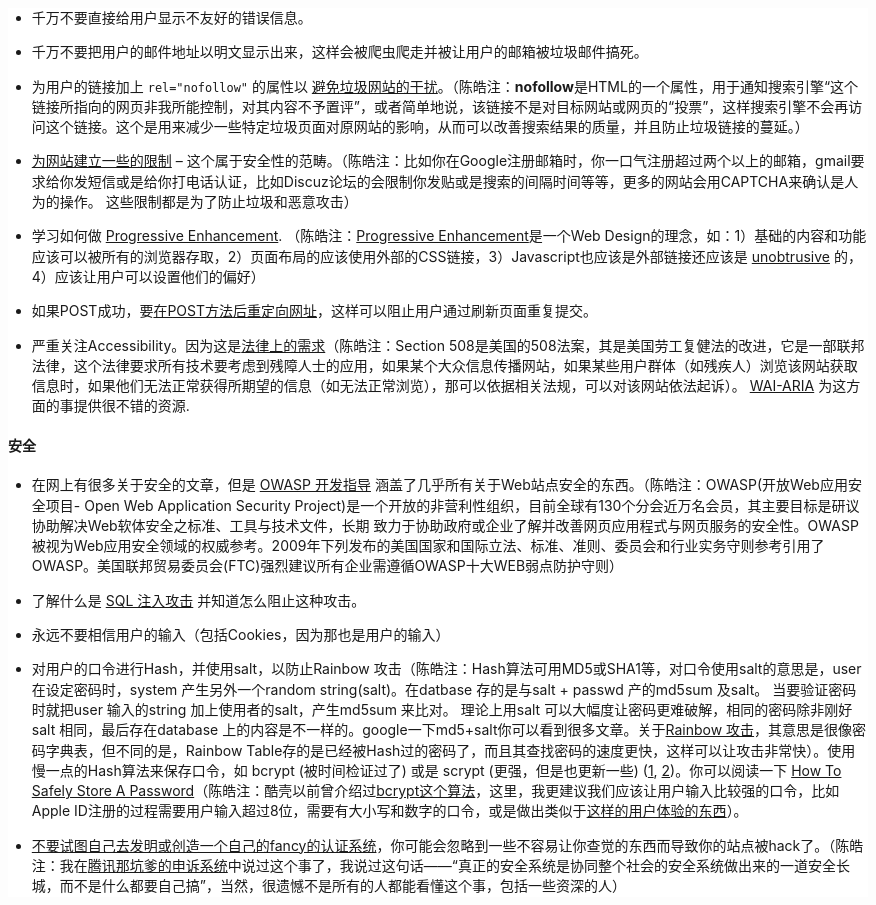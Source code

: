 
* 千万不要直接给用户显示不友好的错误信息。



* 千万不要把用户的邮件地址以明文显示出来，这样会被爬虫爬走并被让用户的邮箱被垃圾邮件搞死。


* 为用户的链接加上 `rel="nofollow"` 的属性以 [避免垃圾网站的干扰](https://en.wikipedia.org/wiki/Nofollow)。（陈皓注：**nofollow**是HTML的一个属性，用于通知搜索引擎“这个链接所指向的网页非我所能控制，对其内容不予置评”，或者简单地说，该链接不是对目标网站或网页的“投票”，这样搜索引擎不会再访问这个链接。这个是用来减少一些特定垃圾页面对原网站的影响，从而可以改善搜索结果的质量，并且防止垃圾链接的蔓延。）


* [为网站建立一些的限制](http://www.codinghorror.com/blog/archives/001228.html) – 这个属于安全性的范畴。（陈皓注：比如你在Google注册邮箱时，你一口气注册超过两个以上的邮箱，gmail要求给你发短信或是给你打电话认证，比如Discuz论坛的会限制你发贴或是搜索的间隔时间等等，更多的网站会用CAPTCHA来确认是人为的操作。 这些限制都是为了防止垃圾和恶意攻击）


* 学习如何做 [Progressive Enhancement](https://en.wikipedia.org/wiki/Progressive_enhancement). （陈皓注：[Progressive Enhancement](https://en.wikipedia.org/wiki/Progressive_enhancement)是一个Web Design的理念，如：1）基础的内容和功能应该可以被所有的浏览器存取，2）页面布局的应该使用外部的CSS链接，3）Javascript也应该是外部链接还应该是 [unobtrusive](https://en.wikipedia.org/wiki/Unobtrusive_JavaScript "Unobtrusive JavaScript") 的，4）应该让用户可以设置他们的偏好）


* 如果POST成功，要[在POST方法后重定向网址](https://en.wikipedia.org/wiki/Post/Redirect/Get)，这样可以阻止用户通过刷新页面重复提交。


* 严重关注Accessibility。因为这是[法律上的需求](https://www.section508.gov/)（陈皓注：Section 508是美国的508法案，其是美国劳工复健法的改进，它是一部联邦法律，这个法律要求所有技术要考虑到残障人士的应用，如果某个大众信息传播网站，如果某些用户群体（如残疾人）浏览该网站获取信息时，如果他们无法正常获得所期望的信息（如无法正常浏览），那可以依据相关法规，可以对该网站依法起诉）。 [WAI-ARIA](http://www.w3.org/WAI/intro/aria) 为这方面的事提供很不错的资源.


#### **安全**


* 在网上有很多关于安全的文章，但是 [OWASP 开发指导](http://www.owasp.org/index.php/Category%3aOWASP_Guide_Project) 涵盖了几乎所有关于Web站点安全的东西。（陈皓注：OWASP(开放Web应用安全项目- Open Web Application Security Project)是一个开放的非营利性组织，目前全球有130个分会近万名会员，其主要目标是研议协助解决Web软体安全之标准、工具与技术文件，长期 致力于协助政府或企业了解并改善网页应用程式与网页服务的安全性。OWASP被视为Web应用安全领域的权威参考。2009年下列发布的美国国家和国际立法、标准、准则、委员会和行业实务守则参考引用了OWASP。美国联邦贸易委员会(FTC)强烈建议所有企业需遵循OWASP十大WEB弱点防护守则）


* 了解什么是 [SQL 注入攻击](https://en.wikipedia.org/wiki/SQL_injection) 并知道怎么阻止这种攻击。


* 永远不要相信用户的输入（包括Cookies，因为那也是用户的输入）


* 对用户的口令进行Hash，并使用salt，以防止Rainbow 攻击（陈皓注：Hash算法可用MD5或SHA1等，对口令使用salt的意思是，user 在设定密码时，system 产生另外一个random string(salt)。在datbase 存的​​是与salt + passwd 产的md5sum 及salt。 当要验证密码时就把user 输入的string 加上使用者的salt，产生md5s​​um 来比对。 理论上用salt 可以大幅度让密码更难破解，相同的密码除非刚好salt 相同，最后​​存在database 上的内容是不一样的。google一下md5+salt你可以看到很多文章。关于[Rainbow 攻击](https://en.wikipedia.org/wiki/Rainbow_table)，其意思是很像密码字典表，但不同的是，Rainbow Table存的是已经被Hash过的密码了，而且其查找密码的速度更快，这样可以让攻击非常快）。使用慢一点的Hash算法来保存口令，如 bcrypt (被时间检证过了) 或是 scrypt (更强，但是也更新一些) ([1](http://www.tarsnap.com/scrypt.html), [2](http://it.slashdot.org/comments.pl?sid=1987632&cid=35149842))。你可以阅读一下 [How To Safely Store A Password](http://codahale.com/how-to-safely-store-a-password/)（陈皓注：酷壳以前曾介绍过[bcrypt这个算法](/2010/%E5%A6%82%E4%BD%95%E9%98%B2%E8%8C%83%E5%AF%86%E7%A0%81%E8%A2%AB%E7%A0%B4%E8%A7%A3.md "如何防范密码被破解")，这里，我更建议我们应该让用户输入比较强的口令，比如Apple ID注册的过程需要用户输入超过8位，需要有大小写和数字的口令，或是做出类似于[这样的用户体验的东西](/2011/%E5%8F%A6%E7%B1%BBUX%E8%AE%A9%E4%BD%A0%E8%BE%93%E5%85%A5%E5%BC%BA%E5%8F%A3%E4%BB%A4.md "另类UX让你输入强口令")）。


* [不要试图自己去发明或创造一个自己的fancy的认证系统](http://stackoverflow.com/questions/1581610/how-can-i-store-my-users-passwords-safely/1581919#1581919)，你可能会忽略到一些不容易让你查觉的东西而导致你的站点被hack了。（陈皓注：我在[腾讯那坑爹的申诉系统](/2011/%E5%A6%82%E4%BD%95%E8%AE%BE%E8%AE%A1%E2%80%9C%E6%89%BE%E5%9B%9E%E7%94%A8%E6%88%B7%E5%B8%90%E5%8F%B7%E2%80%9D%E5%8A%9F%E8%83%BD.md "如何设计“找回用户帐号”功能")中说过这个事了，我说过这句话——“真正的安全系统是协同整个社会的安全系统做出来的一道安全长城，而不是什么都要自己搞”，当然，很遗憾不是所有的人都能看懂这个事，包括一些资深的人）
